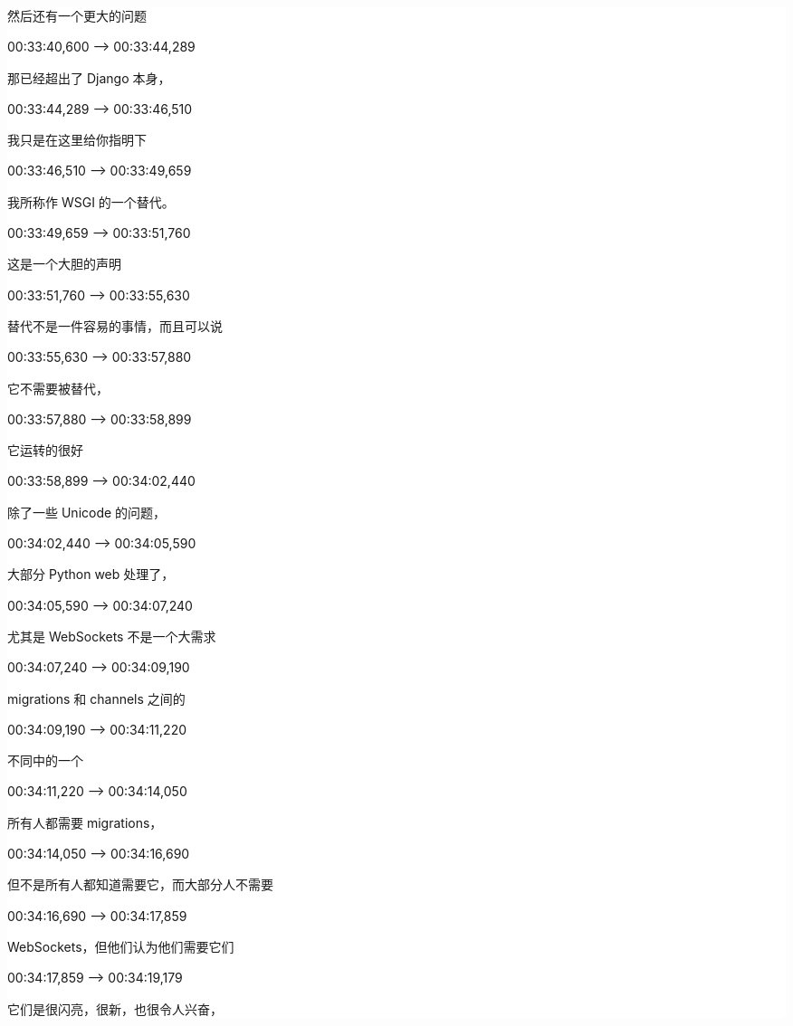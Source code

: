 然后还有一个更大的问题

00:33:40,600 --> 00:33:44,289

那已经超出了 Django 本身，

00:33:44,289 --> 00:33:46,510

我只是在这里给你指明下

00:33:46,510 --> 00:33:49,659

我所称作 WSGI 的一个替代。

00:33:49,659 --> 00:33:51,760

这是一个大胆的声明

00:33:51,760 --> 00:33:55,630

替代不是一件容易的事情，而且可以说

00:33:55,630 --> 00:33:57,880

它不需要被替代，

00:33:57,880 --> 00:33:58,899

它运转的很好

00:33:58,899 --> 00:34:02,440

除了一些 Unicode 的问题，

00:34:02,440 --> 00:34:05,590

大部分 Python web 处理了，

00:34:05,590 --> 00:34:07,240

尤其是 WebSockets 不是一个大需求

00:34:07,240 --> 00:34:09,190

migrations 和 channels 之间的

00:34:09,190 --> 00:34:11,220

不同中的一个

00:34:11,220 --> 00:34:14,050

所有人都需要 migrations，

00:34:14,050 --> 00:34:16,690

但不是所有人都知道需要它，而大部分人不需要

00:34:16,690 --> 00:34:17,859

WebSockets，但他们认为他们需要它们

00:34:17,859 --> 00:34:19,179

它们是很闪亮，很新，也很令人兴奋，
